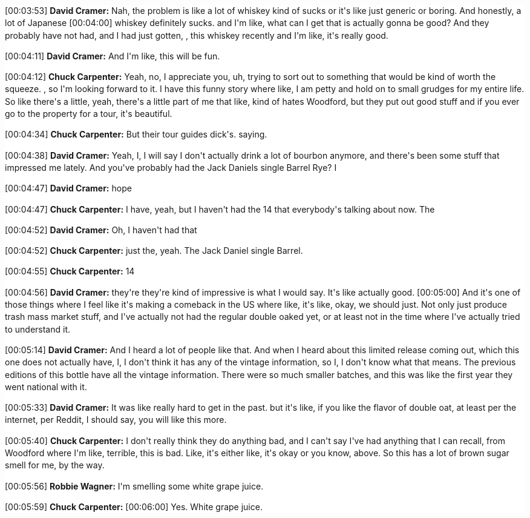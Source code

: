 [00:03:53] **David Cramer:** Nah, the problem is like a lot of whiskey kind of
sucks or it's like just generic or boring. And honestly, a lot of Japanese
[00:04:00] whiskey definitely sucks. and I'm like, what can I get that is
actually gonna be good? And they probably have not had, and I had just gotten, ,
this whiskey recently and I'm like, it's really good.

[00:04:11] **David Cramer:** And I'm like, this will be fun.

[00:04:12] **Chuck Carpenter:** Yeah, no, I appreciate you, uh, trying to sort
out to something that would be kind of worth the squeeze. , so I'm looking
forward to it. I have this funny story where like, I am petty and hold on to
small grudges for my entire life. So like there's a little, yeah, there's a
little part of me that like, kind of hates Woodford, but they put out good stuff
and if you ever go to the property for a tour, it's beautiful.

[00:04:34] **Chuck Carpenter:** But their tour guides dick's. saying.

[00:04:38] **David Cramer:** Yeah, I, I will say I don't actually drink a lot of
bourbon anymore, and there's been some stuff that impressed me lately. And
you've probably had the Jack Daniels single Barrel Rye? I

[00:04:47] **David Cramer:** hope

[00:04:47] **Chuck Carpenter:** I have, yeah, but I haven't had the 14 that
everybody's talking about now. The

[00:04:52] **David Cramer:** Oh, I haven't had that

[00:04:52] **Chuck Carpenter:** just the, yeah. The Jack Daniel single Barrel.

[00:04:55] **Chuck Carpenter:** 14

[00:04:56] **David Cramer:** they're they're kind of impressive is what I would
say. It's like actually good. [00:05:00] And it's one of those things where I
feel like it's making a comeback in the US where like, it's like, okay, we
should just. Not only just produce trash mass market stuff, and I've actually
not had the regular double oaked yet, or at least not in the time where I've
actually tried to understand it.

[00:05:14] **David Cramer:** And I heard a lot of people like that. And when I
heard about this limited release coming out, which this one does not actually
have, I, I don't think it has any of the vintage information, so I, I don't know
what that means. The previous editions of this bottle have all the vintage
information. There were so much smaller batches, and this was like the first
year they went national with it.

[00:05:33] **David Cramer:** It was like really hard to get in the past. but
it's like, if you like the flavor of double oat, at least per the internet, per
Reddit, I should say, you will like this more.

[00:05:40] **Chuck Carpenter:** I don't really think they do anything bad, and I
can't say I've had anything that I can recall, from Woodford where I'm like,
terrible, this is bad. Like, it's either like, it's okay or you know, above. So
this has a lot of brown sugar smell for me, by the way.

[00:05:56] **Robbie Wagner:** I'm smelling some white grape juice.

[00:05:59] **Chuck Carpenter:** [00:06:00] Yes. White grape juice.
